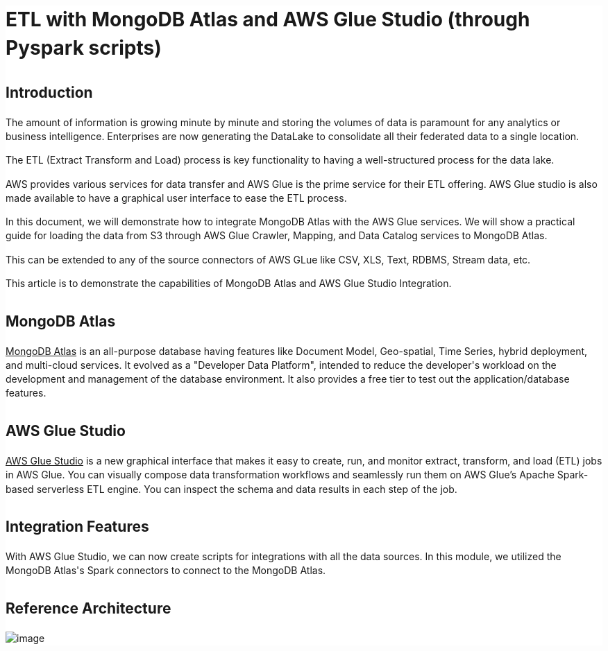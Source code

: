 # ETL with MongoDB Atlas and AWS Glue Studio (through Pyspark scripts)

## Introduction
The amount of information is growing minute by minute and storing the volumes of data is paramount for any analytics or business intelligence. Enterprises are now generating the DataLake to consolidate all their federated data to a single location.

The ETL (Extract Transform and Load) process is key functionality to having a well-structured process for the data lake.

AWS provides various services for data transfer and AWS Glue is the prime service for their ETL offering. AWS Glue studio is also made available to have a graphical user interface to ease the ETL process.

In this document, we will demonstrate how to integrate MongoDB Atlas with the AWS Glue services. We will show a practical guide for loading the data from S3 through AWS Glue Crawler, Mapping, and Data Catalog services to MongoDB Atlas.

This can be extended to any of the source connectors of AWS GLue like CSV, XLS, Text, RDBMS, Stream data, etc.

This article is to demonstrate the capabilities of MongoDB Atlas and AWS Glue Studio Integration.


## MongoDB Atlas

[MongoDB Atlas](https://www.mongodb.com/atlas) is an all-purpose database having features like Document Model, Geo-spatial, Time Series, hybrid deployment, and multi-cloud services. It evolved as a "Developer Data Platform", intended to reduce the developer's workload on the development and management of the database environment. It also provides a free tier to test out the application/database features.


## AWS Glue Studio
[AWS Glue Studio](https://docs.aws.amazon.com/glue/latest/ug/what-is-glue-studio.html) is a new graphical interface that makes it easy to create, run, and monitor extract, transform, and load (ETL) jobs in AWS Glue. You can visually compose data transformation workflows and seamlessly run them on AWS Glue’s Apache Spark-based serverless ETL engine. You can inspect the schema and data results in each step of the job.

## Integration Features

With AWS Glue Studio, we can now create scripts for integrations with all the data sources. In this module, we utilized the MongoDB Atlas's Spark connectors to connect to the MongoDB Atlas.

## Reference Architecture 

<img width="1100" alt="image" src="https://github.com/mongodb-partners/S3toAtlas/assets/101570105/50765f0c-b7d9-4242-a56f-1fca3e272cfa">

